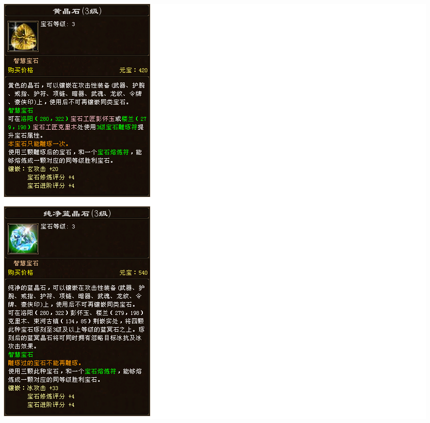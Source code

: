 ![image-20220715100227085](assets/image-20220715100227085.png)

![image-20220715100247105](assets/image-20220715100247105.png)
